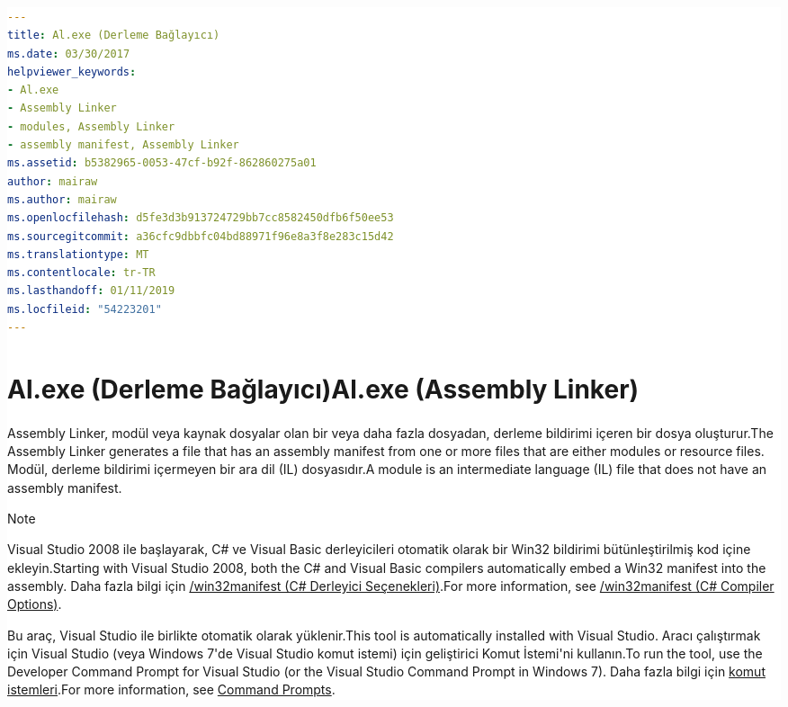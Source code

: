 ```yaml
---
title: Al.exe (Derleme Bağlayıcı)
ms.date: 03/30/2017
helpviewer_keywords:
- Al.exe
- Assembly Linker
- modules, Assembly Linker
- assembly manifest, Assembly Linker
ms.assetid: b5382965-0053-47cf-b92f-862860275a01
author: mairaw
ms.author: mairaw
ms.openlocfilehash: d5fe3d3b913724729bb7cc8582450dfb6f50ee53
ms.sourcegitcommit: a36cfc9dbbfc04bd88971f96e8a3f8e283c15d42
ms.translationtype: MT
ms.contentlocale: tr-TR
ms.lasthandoff: 01/11/2019
ms.locfileid: "54223201"
---
```

# <a name="alexe-assembly-linker"></a><span data-ttu-id="7a77a-102">Al.exe (Derleme Bağlayıcı)</span><span class="sxs-lookup"><span data-stu-id="7a77a-102">Al.exe (Assembly Linker)</span></span>

<span data-ttu-id="7a77a-103">Assembly Linker, modül veya kaynak dosyalar olan bir veya daha fazla dosyadan, derleme bildirimi içeren bir dosya oluşturur.</span><span class="sxs-lookup"><span data-stu-id="7a77a-103">The Assembly Linker generates a file that has an assembly manifest from one or more files that are either modules or resource files.</span></span> <span data-ttu-id="7a77a-104">Modül, derleme bildirimi içermeyen bir ara dil (IL) dosyasıdır.</span><span class="sxs-lookup"><span data-stu-id="7a77a-104">A module is an intermediate language (IL) file that does not have an assembly manifest.</span></span>

> [!NOTE]
> <span data-ttu-id="7a77a-105">Visual Studio 2008 ile başlayarak, C# ve Visual Basic derleyicileri otomatik olarak bir Win32 bildirimi bütünleştirilmiş kod içine ekleyin.</span><span class="sxs-lookup"><span data-stu-id="7a77a-105">Starting with Visual Studio 2008, both the C# and Visual Basic compilers automatically embed a Win32 manifest into the assembly.</span></span> <span data-ttu-id="7a77a-106">Daha fazla bilgi için [/win32manifest (C# Derleyici Seçenekleri)](~/docs/csharp/language-reference/compiler-options/win32manifest-compiler-option.md).</span><span class="sxs-lookup"><span data-stu-id="7a77a-106">For more information, see [/win32manifest (C# Compiler Options)](~/docs/csharp/language-reference/compiler-options/win32manifest-compiler-option.md).</span></span>

<span data-ttu-id="7a77a-107">Bu araç, Visual Studio ile birlikte otomatik olarak yüklenir.</span><span class="sxs-lookup"><span data-stu-id="7a77a-107">This tool is automatically installed with Visual Studio.</span></span> <span data-ttu-id="7a77a-108">Aracı çalıştırmak için Visual Studio (veya Windows 7'de Visual Studio komut istemi) için geliştirici Komut İstemi'ni kullanın.</span><span class="sxs-lookup"><span data-stu-id="7a77a-108">To run the tool, use the Developer Command Prompt for Visual Studio (or the Visual Studio Command Prompt in Windows 7).</span></span> <span data-ttu-id="7a77a-109">Daha fazla bilgi için [komut istemleri](../../../docs/framework/tools/developer-command-prompt-for-vs.md).</span><span class="sxs-lookup"><span data-stu-id="7a77a-109">For more information, see [Command Prompts](../../../docs/framework/tools/developer-command-prompt-for-vs.md).</span></span>
